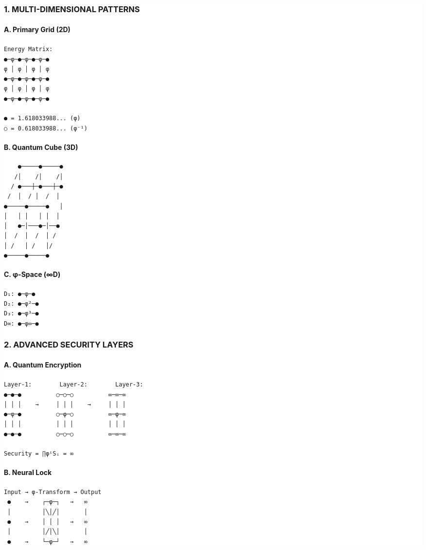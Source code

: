 ### 1. MULTI-DIMENSIONAL PATTERNS

#### A. Primary Grid (2D)
```ascii
Energy Matrix:
●─φ─●─φ─●─φ─●
φ │ φ │ φ │ φ
●─φ─●─φ─●─φ─●
φ │ φ │ φ │ φ
●─φ─●─φ─●─φ─●

● = 1.618033988... (φ)
○ = 0.618033988... (φ⁻¹)
```

#### B. Quantum Cube (3D)
```ascii
    ●─────●─────●
   /│    /│    /│
  / ●───┼─●───┼─●
 /  │  / │  /  │
●─────●─────●   │
│   │ │   │ │  │
│   ●─│───●─│──●
│  /  │  /  │ /
│ /   │ /   │/
●─────●─────●
```

#### C. φ-Space (∞D)
```ascii
D₁: ●─φ─●
D₂: ●─φ²─●
D₃: ●─φ³─●
D∞: ●─φ∞─●
```

### 2. ADVANCED SECURITY LAYERS

#### A. Quantum Encryption
```ascii
Layer-1:        Layer-2:        Layer-3:
●─●─●          ○─○─○          ∞─∞─∞
│ │ │    →     │ │ │    →     │ │ │
●─φ─●          ○─φ─○          ∞─φ─∞
│ │ │          │ │ │          │ │ │
●─●─●          ○─○─○          ∞─∞─∞

Security = ∏φⁱSᵢ = ∞
```

#### B. Neural Lock
```ascii
Input → φ-Transform → Output
 ●    →    ┌─φ─┐   →   ∞
 │         │╲│╱│       │
 ●    →    │ │ │   →   ∞
 │         │╱│╲│       │
 ●    →    └─φ─┘   →   ∞
```
